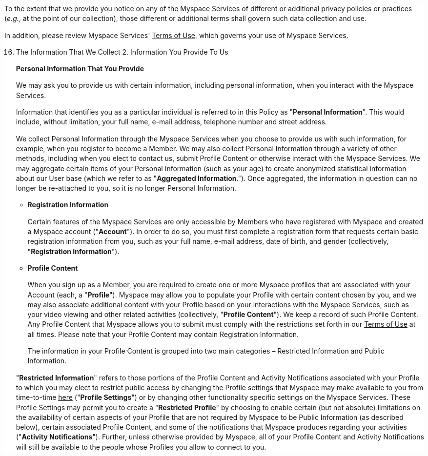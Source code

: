 To the extent that we provide you notice on any of the Myspace Services of different or additional privacy policies or practices (_e.g._, at the point of our collection), those different or additional terms shall govern such data collection and use.

In addition, please review Myspace Services' [Terms of Use](terms), which governs your use of Myspace Services.

16.  The Information That We Collect
    2.  Information You Provide To Us
        
        **Personal Information That You Provide**
        
        We may ask you to provide us with certain information, including personal information, when you interact with the Myspace Services.
        
        Information that identifies you as a particular individual is referred to in this Policy as "**Personal Information**". This would include, without limitation, your full name, e-mail address, telephone number and street address.
        
        We collect Personal Information through the Myspace Services when you choose to provide us with such information, for example, when you register to become a Member. We may also collect Personal Information through a variety of other methods, including when you elect to contact us, submit Profile Content or otherwise interact with the Myspace Services. We may aggregate certain items of your Personal Information (such as your age) to create anonymized statistical information about our User base (which we refer to as "**Aggregated Information**."). Once aggregated, the information in question can no longer be re-attached to you, so it is no longer Personal Information.
        
        *   **Registration Information**
            
            Certain features of the Myspace Services are only accessible by Members who have registered with Myspace and created a Myspace account ("**Account**"). In order to do so, you must first complete a registration form that requests certain basic registration information from you, such as your full name, e-mail address, date of birth, and gender (collectively, "**Registration Information**").
            
        *   **Profile Content**
            
            When you sign up as a Member, you are required to create one or more Myspace profiles that are associated with your Account (each, a "**Profile**"). Myspace may allow you to populate your Profile with certain content chosen by you, and we may also associate additional content with your Profile based on your interactions with the Myspace Services, such as your video viewing and other related activities (collectively, "**Profile Content**"). We keep a record of such Profile Content. Any Profile Content that Myspace allows you to submit must comply with the restrictions set forth in our [Terms of Use](terms) at all times. Please note that your Profile Content may contain Registration Information.
            
            The information in your Profile Content is grouped into two main categories – Restricted Information and Public Information.
            
        
        "**Restricted Information**" refers to those portions of the Profile Content and Activity Notifications associated with your Profile to which you may elect to restrict public access by changing the Profile settings that Myspace may make available to you from time-to-time [here](/settings/profile) ("**Profile Settings**") or by changing other functionality specific settings on the Myspace Services. These Profile Settings may permit you to create a "**Restricted Profile**" by choosing to enable certain (but not absolute) limitations on the availability of certain aspects of your Profile that are not required by Myspace to be Public Information (as described below), certain associated Profile Content, and some of the notifications that Myspace produces regarding your activities ("**Activity Notifications**"). Further, unless otherwise provided by Myspace, all of your Profile Content and Activity Notifications will still be available to the people whose Profiles you allow to connect to you.
        
